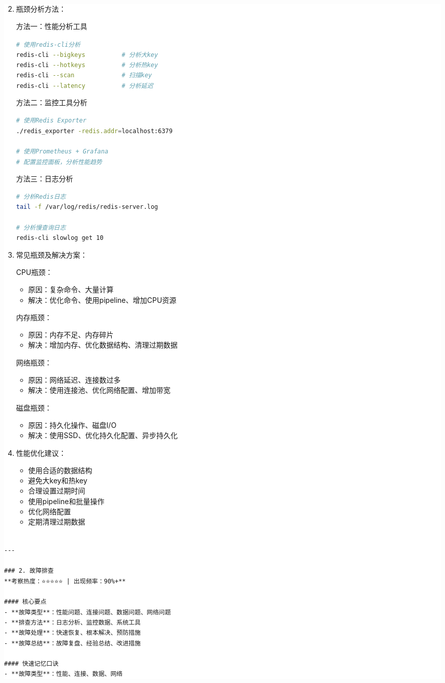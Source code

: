 2. 瓶颈分析方法：

   方法一：性能分析工具
   ```bash
   # 使用redis-cli分析
   redis-cli --bigkeys          # 分析大key
   redis-cli --hotkeys          # 分析热key
   redis-cli --scan             # 扫描key
   redis-cli --latency          # 分析延迟
   ```

   方法二：监控工具分析
   ```bash
   # 使用Redis Exporter
   ./redis_exporter -redis.addr=localhost:6379
   
   # 使用Prometheus + Grafana
   # 配置监控面板，分析性能趋势
   ```

   方法三：日志分析
   ```bash
   # 分析Redis日志
   tail -f /var/log/redis/redis-server.log
   
   # 分析慢查询日志
   redis-cli slowlog get 10
   ```

3. 常见瓶颈及解决方案：

   CPU瓶颈：
   - 原因：复杂命令、大量计算
   - 解决：优化命令、使用pipeline、增加CPU资源

   内存瓶颈：
   - 原因：内存不足、内存碎片
   - 解决：增加内存、优化数据结构、清理过期数据

   网络瓶颈：
   - 原因：网络延迟、连接数过多
   - 解决：使用连接池、优化网络配置、增加带宽

   磁盘瓶颈：
   - 原因：持久化操作、磁盘I/O
   - 解决：使用SSD、优化持久化配置、异步持久化

4. 性能优化建议：
   - 使用合适的数据结构
   - 避免大key和热key
   - 合理设置过期时间
   - 使用pipeline和批量操作
   - 优化网络配置
   - 定期清理过期数据
```

---

### 2. 故障排查
**考察热度：⭐⭐⭐⭐⭐ | 出现频率：90%+**

#### 核心要点
- **故障类型**：性能问题、连接问题、数据问题、网络问题
- **排查方法**：日志分析、监控数据、系统工具
- **故障处理**：快速恢复、根本解决、预防措施
- **故障总结**：故障复盘、经验总结、改进措施

#### 快速记忆口诀
- **故障类型**：性能、连接、数据、网络
```